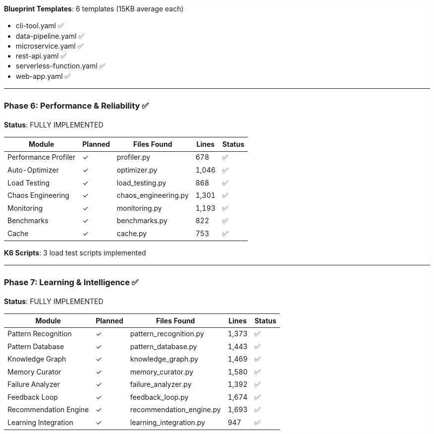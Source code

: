 **Blueprint Templates**: 6 templates (15KB average each)

- cli-tool.yaml ✅
- data-pipeline.yaml ✅
- microservice.yaml ✅
- rest-api.yaml ✅
- serverless-function.yaml ✅
- web-app.yaml ✅

---

### Phase 6: Performance & Reliability ✅

**Status**: FULLY IMPLEMENTED

| Module | Planned | Files Found | Lines | Status |
|--------|---------|-------------|-------|--------|
| Performance Profiler | ✓ | profiler.py | 678 | ✅ |
| Auto-Optimizer | ✓ | optimizer.py | 1,046 | ✅ |
| Load Testing | ✓ | load_testing.py | 868 | ✅ |
| Chaos Engineering | ✓ | chaos_engineering.py | 1,301 | ✅ |
| Monitoring | ✓ | monitoring.py | 1,193 | ✅ |
| Benchmarks | ✓ | benchmarks.py | 822 | ✅ |
| Cache | ✓ | cache.py | 753 | ✅ |

**K6 Scripts**: 3 load test scripts implemented

---

### Phase 7: Learning & Intelligence ✅

**Status**: FULLY IMPLEMENTED

| Module | Planned | Files Found | Lines | Status |
|--------|---------|-------------|-------|--------|
| Pattern Recognition | ✓ | pattern_recognition.py | 1,373 | ✅ |
| Pattern Database | ✓ | pattern_database.py | 1,443 | ✅ |
| Knowledge Graph | ✓ | knowledge_graph.py | 1,469 | ✅ |
| Memory Curator | ✓ | memory_curator.py | 1,580 | ✅ |
| Failure Analyzer | ✓ | failure_analyzer.py | 1,392 | ✅ |
| Feedback Loop | ✓ | feedback_loop.py | 1,674 | ✅ |
| Recommendation Engine | ✓ | recommendation_engine.py | 1,693 | ✅ |
| Learning Integration | ✓ | learning_integration.py | 947 | ✅ |
